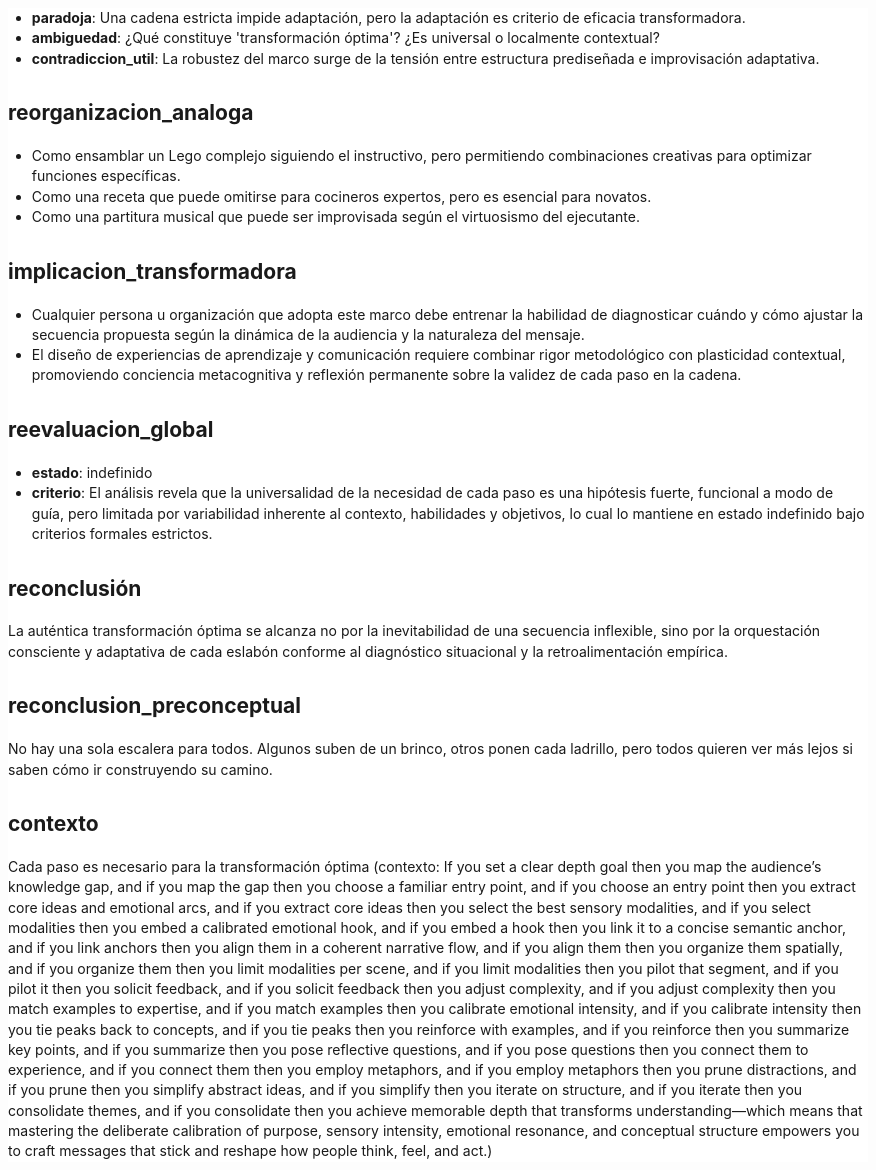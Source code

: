 - **paradoja**: Una cadena estricta impide adaptación, pero la adaptación es criterio de eficacia transformadora.
- **ambiguedad**: ¿Qué constituye 'transformación óptima'? ¿Es universal o localmente contextual?
- **contradiccion_util**: La robustez del marco surge de la tensión entre estructura prediseñada e improvisación adaptativa.

## reorganizacion_analoga

- Como ensamblar un Lego complejo siguiendo el instructivo, pero permitiendo combinaciones creativas para optimizar funciones específicas.
- Como una receta que puede omitirse para cocineros expertos, pero es esencial para novatos.
- Como una partitura musical que puede ser improvisada según el virtuosismo del ejecutante.

## implicacion_transformadora

- Cualquier persona u organización que adopta este marco debe entrenar la habilidad de diagnosticar cuándo y cómo ajustar la secuencia propuesta según la dinámica de la audiencia y la naturaleza del mensaje.
- El diseño de experiencias de aprendizaje y comunicación requiere combinar rigor metodológico con plasticidad contextual, promoviendo conciencia metacognitiva y reflexión permanente sobre la validez de cada paso en la cadena.

## reevaluacion_global

- **estado**: indefinido
- **criterio**: El análisis revela que la universalidad de la necesidad de cada paso es una hipótesis fuerte, funcional a modo de guía, pero limitada por variabilidad inherente al contexto, habilidades y objetivos, lo cual lo mantiene en estado indefinido bajo criterios formales estrictos.

## reconclusión

La auténtica transformación óptima se alcanza no por la inevitabilidad de una secuencia inflexible, sino por la orquestación consciente y adaptativa de cada eslabón conforme al diagnóstico situacional y la retroalimentación empírica.

## reconclusion_preconceptual

No hay una sola escalera para todos. Algunos suben de un brinco, otros ponen cada ladrillo, pero todos quieren ver más lejos si saben cómo ir construyendo su camino.

## contexto

Cada paso es necesario para la transformación óptima (contexto: If you set a clear depth goal then you map the audience’s knowledge gap, and if you map the gap then you choose a familiar entry point, and if you choose an entry point then you extract core ideas and emotional arcs, and if you extract core ideas then you select the best sensory modalities, and if you select modalities then you embed a calibrated emotional hook, and if you embed a hook then you link it to a concise semantic anchor, and if you link anchors then you align them in a coherent narrative flow, and if you align them then you organize them spatially, and if you organize them then you limit modalities per scene, and if you limit modalities then you pilot that segment, and if you pilot it then you solicit feedback, and if you solicit feedback then you adjust complexity, and if you adjust complexity then you match examples to expertise, and if you match examples then you calibrate emotional intensity, and if you calibrate intensity then you tie peaks back to concepts, and if you tie peaks then you reinforce with examples, and if you reinforce then you summarize key points, and if you summarize then you pose reflective questions, and if you pose questions then you connect them to experience, and if you connect them then you employ metaphors, and if you employ metaphors then you prune distractions, and if you prune then you simplify abstract ideas, and if you simplify then you iterate on structure, and if you iterate then you consolidate themes, and if you consolidate then you achieve memorable depth that transforms understanding—which means that mastering the deliberate calibration of purpose, sensory intensity, emotional resonance, and conceptual structure empowers you to craft messages that stick and reshape how people think, feel, and act.)
